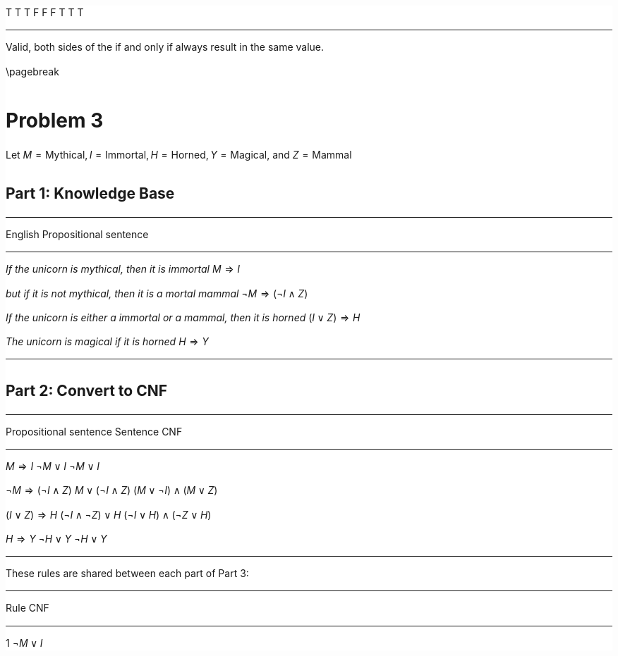   T     T     T       F          F          F                     T                                     T                                                  T

-----------------------------------------------------------------------------------------------------------------------------------------------------------------------------------------------------------

Valid, both sides of the if and only if always result in the same value.

\pagebreak

# Problem 3

Let $M = \text{Mythical}, I = \text{Immortal}, H = \text{Horned}, Y = \text{Magical}$, and $Z = \text{Mammal}$

## Part 1: Knowledge Base

------------------------------------------------------------------------------------------------------------
English                                                                Propositional sentence
---------------------------------------------------------------------- -------------------------------------
*If the unicorn is mythical, then it is immortal*                      $M \Rightarrow I$

*but if it is not mythical, then it is a mortal mammal*                $\neg M \Rightarrow (\neg I \land Z)$

*If the unicorn is either a immortal or a mammal, then it is horned*   $(I \lor Z) \Rightarrow H$

*The unicorn is magical if it is horned*                               $H \Rightarrow Y$

------------------------------------------------------------------------------------------------------------

## Part 2: Convert to CNF

--------------------------------------------------------------------------------------------------------------
Propositional sentence                  Sentence                       CNF
--------------------------------------  ------------------------------ ---------------------------------------
$M \Rightarrow I$                       $\neg M \lor I$                $\neg M \lor I$

$\neg M \Rightarrow (\neg I \land Z)$   $M \lor (\neg I \land Z)$      $(M \lor \neg I) \land (M \lor Z)$

$(I \lor Z) \Rightarrow H$              $(\neg I \land \neg Z) \lor H$ $(\neg I \lor H) \land (\neg Z \lor H)$

$H \Rightarrow Y$                       $\neg H \lor Y$                $\neg H \lor Y$

--------------------------------------------------------------------------------------------------------------

These rules are shared between each part of Part 3:

-----------------------
 Rule   CNF
------  ---------------
  1     $\neg M \lor I$
